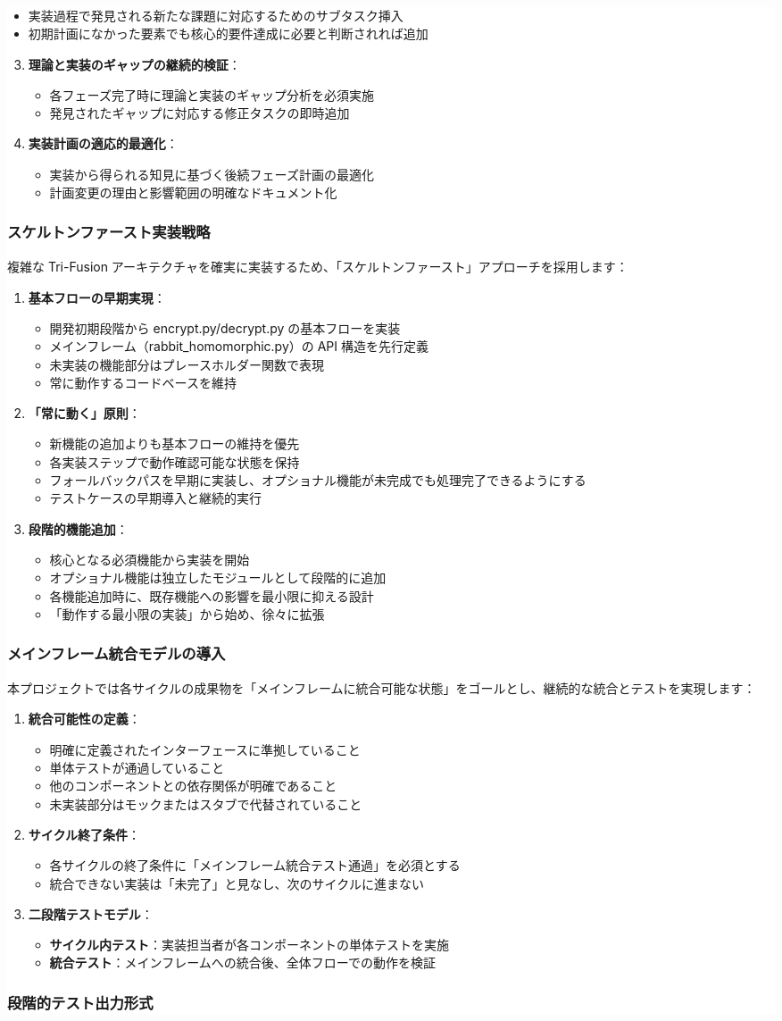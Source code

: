    - 実装過程で発見される新たな課題に対応するためのサブタスク挿入
   - 初期計画になかった要素でも核心的要件達成に必要と判断されれば追加

3. **理論と実装のギャップの継続的検証**：

   - 各フェーズ完了時に理論と実装のギャップ分析を必須実施
   - 発見されたギャップに対応する修正タスクの即時追加

4. **実装計画の適応的最適化**：
   - 実装から得られる知見に基づく後続フェーズ計画の最適化
   - 計画変更の理由と影響範囲の明確なドキュメント化

### スケルトンファースト実装戦略

複雑な Tri-Fusion アーキテクチャを確実に実装するため、「スケルトンファースト」アプローチを採用します：

1. **基本フローの早期実現**：

   - 開発初期段階から encrypt.py/decrypt.py の基本フローを実装
   - メインフレーム（rabbit_homomorphic.py）の API 構造を先行定義
   - 未実装の機能部分はプレースホルダー関数で表現
   - 常に動作するコードベースを維持

2. **「常に動く」原則**：

   - 新機能の追加よりも基本フローの維持を優先
   - 各実装ステップで動作確認可能な状態を保持
   - フォールバックパスを早期に実装し、オプショナル機能が未完成でも処理完了できるようにする
   - テストケースの早期導入と継続的実行

3. **段階的機能追加**：
   - 核心となる必須機能から実装を開始
   - オプショナル機能は独立したモジュールとして段階的に追加
   - 各機能追加時に、既存機能への影響を最小限に抑える設計
   - 「動作する最小限の実装」から始め、徐々に拡張

### メインフレーム統合モデルの導入

本プロジェクトでは各サイクルの成果物を「メインフレームに統合可能な状態」をゴールとし、継続的な統合とテストを実現します：

1. **統合可能性の定義**：

   - 明確に定義されたインターフェースに準拠していること
   - 単体テストが通過していること
   - 他のコンポーネントとの依存関係が明確であること
   - 未実装部分はモックまたはスタブで代替されていること

2. **サイクル終了条件**：

   - 各サイクルの終了条件に「メインフレーム統合テスト通過」を必須とする
   - 統合できない実装は「未完了」と見なし、次のサイクルに進まない

3. **二段階テストモデル**：
   - **サイクル内テスト**：実装担当者が各コンポーネントの単体テストを実施
   - **統合テスト**：メインフレームへの統合後、全体フローでの動作を検証

### 段階的テスト出力形式
